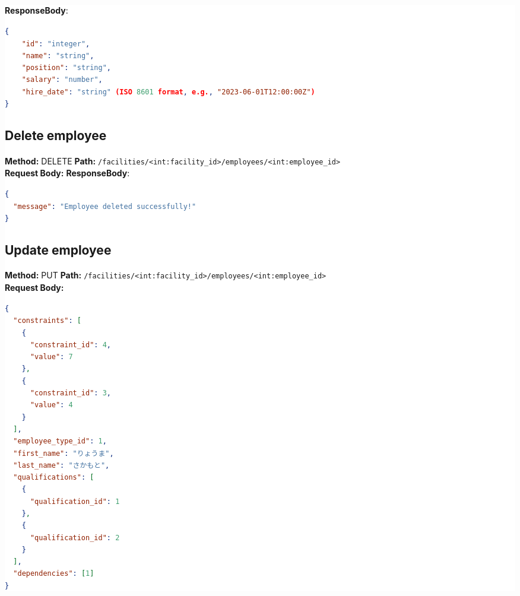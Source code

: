 **ResponseBody**:

```json
{
    "id": "integer",
    "name": "string",
    "position": "string",
    "salary": "number",
    "hire_date": "string" (ISO 8601 format, e.g., "2023-06-01T12:00:00Z")
}

```

## Delete employee

**Method:** DELETE
**Path:** `/facilities/<int:facility_id>/employees/<int:employee_id>`  
**Request Body:**
**ResponseBody**:

```json
{
  "message": "Employee deleted successfully!"
}
```

## Update employee

**Method:** PUT
**Path:** `/facilities/<int:facility_id>/employees/<int:employee_id>`  
**Request Body:**

```json
{
  "constraints": [
    {
      "constraint_id": 4,
      "value": 7
    },
    {
      "constraint_id": 3,
      "value": 4
    }
  ],
  "employee_type_id": 1,
  "first_name": "りょうま",
  "last_name": "さかもと",
  "qualifications": [
    {
      "qualification_id": 1
    },
    {
      "qualification_id": 2
    }
  ],
  "dependencies": [1]
}
```
